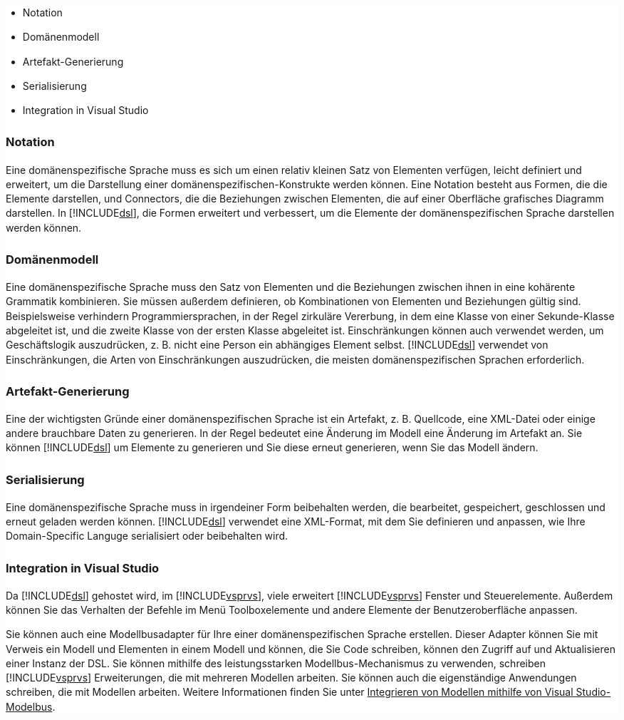 -   Notation  
  
-   Domänenmodell  
  
-   Artefakt-Generierung  
  
-   Serialisierung  
  
-   Integration in Visual Studio  
  
### <a name="notation"></a>Notation  
 Eine domänenspezifische Sprache muss es sich um einen relativ kleinen Satz von Elementen verfügen, leicht definiert und erweitert, um die Darstellung einer domänenspezifischen-Konstrukte werden können. Eine Notation besteht aus Formen, die die Elemente darstellen, und Connectors, die die Beziehungen zwischen Elementen, die auf einer Oberfläche grafisches Diagramm darstellen. In [!INCLUDE[dsl](../includes/dsl-md.md)], die Formen erweitert und verbessert, um die Elemente der domänenspezifischen Sprache darstellen werden können.  
  
### <a name="domain-model"></a>Domänenmodell  
 Eine domänenspezifische Sprache muss den Satz von Elementen und die Beziehungen zwischen ihnen in eine kohärente Grammatik kombinieren. Sie müssen außerdem definieren, ob Kombinationen von Elementen und Beziehungen gültig sind. Beispielsweise verhindern Programmiersprachen, in der Regel zirkuläre Vererbung, in dem eine Klasse von einer Sekunde-Klasse abgeleitet ist, und die zweite Klasse von der ersten Klasse abgeleitet ist. Einschränkungen können auch verwendet werden, um Geschäftslogik auszudrücken, z. B. nicht eine Person ein abhängiges Element selbst. [!INCLUDE[dsl](../includes/dsl-md.md)] verwendet von Einschränkungen, die Arten von Einschränkungen auszudrücken, die meisten domänenspezifischen Sprachen erforderlich.  
  
### <a name="artifact-generation"></a>Artefakt-Generierung  
 Eine der wichtigsten Gründe einer domänenspezifischen Sprache ist ein Artefakt, z. B. Quellcode, eine XML-Datei oder einige andere brauchbare Daten zu generieren. In der Regel bedeutet eine Änderung im Modell eine Änderung im Artefakt an. Sie können [!INCLUDE[dsl](../includes/dsl-md.md)] um Elemente zu generieren und Sie diese erneut generieren, wenn Sie das Modell ändern.  
  
### <a name="serialization"></a>Serialisierung  
 Eine domänenspezifische Sprache muss in irgendeiner Form beibehalten werden, die bearbeitet, gespeichert, geschlossen und erneut geladen werden können. [!INCLUDE[dsl](../includes/dsl-md.md)] verwendet eine XML-Format, mit dem Sie definieren und anpassen, wie Ihre Domain-Specific Languge serialisiert oder beibehalten wird.  
  
### <a name="integration-with-visual-studio"></a>Integration in Visual Studio  
 Da [!INCLUDE[dsl](../includes/dsl-md.md)] gehostet wird, im [!INCLUDE[vsprvs](../includes/vsprvs-md.md)], viele erweitert [!INCLUDE[vsprvs](../includes/vsprvs-md.md)] Fenster und Steuerelemente. Außerdem können Sie das Verhalten der Befehle im Menü Toolboxelemente und andere Elemente der Benutzeroberfläche anpassen.  
  
 Sie können auch eine Modellbusadapter für Ihre einer domänenspezifischen Sprache erstellen. Dieser Adapter können Sie mit Verweis ein Modell und Elementen in einem Modell und können, die Sie Code schreiben, können den Zugriff auf und Aktualisieren einer Instanz der DSL. Sie können mithilfe des leistungsstarken Modellbus-Mechanismus zu verwenden, schreiben [!INCLUDE[vsprvs](../includes/vsprvs-md.md)] Erweiterungen, die mit mehreren Modellen arbeiten. Sie können auch die eigenständige Anwendungen schreiben, die mit Modellen arbeiten. Weitere Informationen finden Sie unter [Integrieren von Modellen mithilfe von Visual Studio-Modelbus](../modeling/integrating-models-by-using-visual-studio-modelbus.md).  
  
